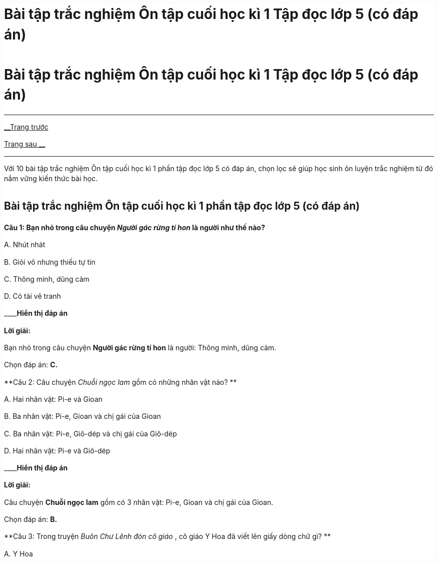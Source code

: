 # Bài tập trắc nghiệm Ôn tập cuối học kì 1 Tập đọc lớp 5 (có đáp án)

# Bài tập trắc nghiệm Ôn tập cuối học kì 1 Tập đọc lớp 5 (có đáp án)

* * *

[__Trang trước](https://vietjack.com/tieng-viet-lop-5/bai-tap-trac-nghiem-tieng-viet-lop-5.jsp)

[Trang sau __](https://vietjack.com/tieng-viet-lop-5/bai-tap-trac-nghiem-tieng-viet-lop-5.jsp)

* * *

Với 10 bài tập trắc nghiệm Ôn tập cuối học kì 1 phần tập đọc lớp 5 có đáp án, chọn lọc sẽ giúp học sinh ôn luyện trắc nghiệm từ đó nắm vững kiến thức bài học.

## Bài tập trắc nghiệm Ôn tập cuối học kì 1 phần tập đọc lớp 5 (có đáp án)

**Câu 1: Bạn nhỏ trong câu chuyện _Người gác rừng tí hon_ là người như thế nào?**

A. Nhút nhát

B. Giỏi võ nhưng thiếu tự tin

C. Thông minh, dũng cảm

D. Có tài vẽ tranh

____**Hiển thị đáp án**

**Lời giải:**

Bạn nhỏ trong câu chuyện **Người gác rừng tí hon** là người: Thông minh, dũng cảm.

Chọn đáp án: **C.**

**Câu 2: Câu chuyện _Chuỗi ngọc lam_ gồm có những nhân vật nào? **

A. Hai nhân vật: Pi-e và Gioan 

B. Ba nhân vật: Pi-e, Gioan và chị gái của Gioan

C. Ba nhân vật: Pi-e, Giô-dép và chị gái của Giô-dép

D. Hai nhân vật: Pi-e và Giô-dép

____**Hiển thị đáp án**

**Lời giải:**

Câu chuyện **Chuỗi ngọc lam** gồm có 3 nhân vật: Pi-e, Gioan và chị gái của Gioan.

Chọn đáp án: **B.**

**Câu 3: Trong truyện _Buôn Chư Lênh đón cô giáo_ , cô giáo Y Hoa đã viết lên giấy dòng chữ gì? **

A. Y Hoa
